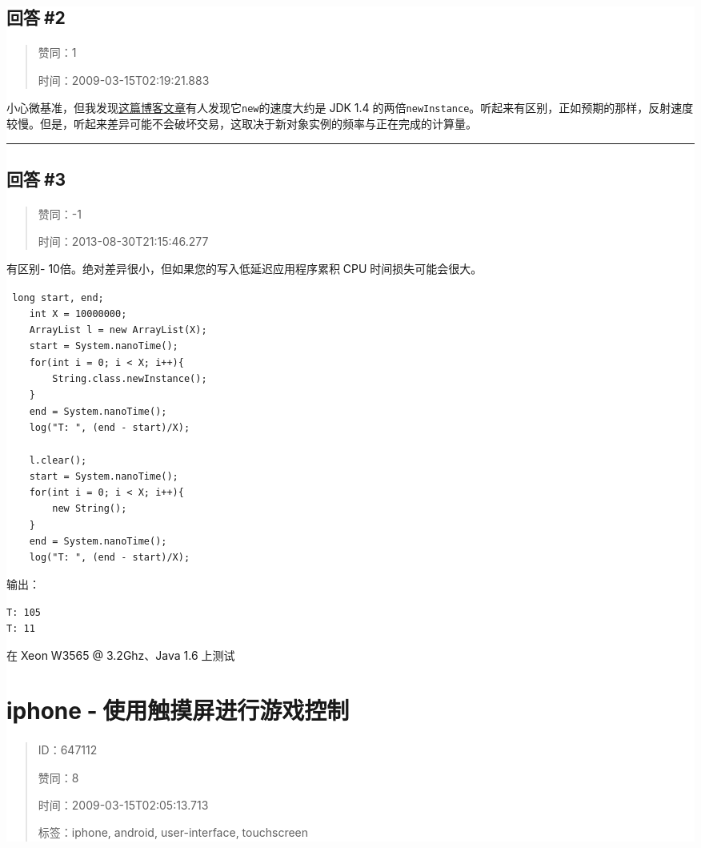 ## 回答 #2

> 赞同：1
> 
> 时间：2009-03-15T02:19:21.883

小心微基准，但我发现[这篇博客文章](http://www.thoughtsabout.net/blog/archives/000036.html)有人发现它`new`的速度大约是 JDK 1.4 的两倍`newInstance`。听起来有区别，正如预期的那样，反射速度较慢。但是，听起来差异可能不会破坏交易，这取决于新对象实例的频率与正在完成的计算量。

* * *

## 回答 #3

> 赞同：-1
> 
> 时间：2013-08-30T21:15:46.277

有区别- 10倍。绝对差异很小，但如果您的写入低延迟应用程序累积 CPU 时间损失可能会很大。

```
 long start, end;
    int X = 10000000;
    ArrayList l = new ArrayList(X);
    start = System.nanoTime();
    for(int i = 0; i < X; i++){
        String.class.newInstance();
    }
    end = System.nanoTime();
    log("T: ", (end - start)/X);

    l.clear();
    start = System.nanoTime();
    for(int i = 0; i < X; i++){
        new String();
    }
    end = System.nanoTime();
    log("T: ", (end - start)/X); 
```

输出：

```
T: 105
T: 11 
```

在 Xeon W3565 @ 3.2Ghz、Java 1.6 上测试

# iphone - 使用触摸屏进行游戏控制

> ID：647112
> 
> 赞同：8
> 
> 时间：2009-03-15T02:05:13.713
> 
> 标签：iphone, android, user-interface, touchscreen
